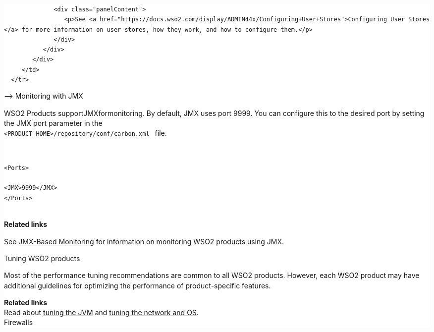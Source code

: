                   <div class="panelContent">
                     <p>See <a href="https://docs.wso2.com/display/ADMIN44x/Configuring+User+Stores">Configuring User Stores</a> for more information on user stores, how they work, and how to configure them.</p>
                  </div>
               </div>
            </div>
         </td>
      </tr>
   -->
      <tr class="odd">
         <td>Monitoring with JMX</td>
         <td>
            <div class="content-wrapper">
               <p>WSO2 Products supportJMXformonitoring. By default, JMX uses port 9999. You can configure this to the desired port by setting the JMX port parameter in the <code>               &lt;PRODUCT_HOME&gt;/repository/conf/carbon.xml              </code> file.</p>
               <div class="code panel pdl" style="border-width: 1px;">
                  <div class="codeContent panelContent pdl">
                     <div class="sourceCode" id="cb3" data-syntaxhighlighter-params="brush: xml; gutter: false; theme: Confluence" data-theme="Confluence" style="brush: xml; gutter: false; theme: Confluence">
                        <pre class="sourceCode xml"><code class="sourceCode xml"><span id="cb3-1"><a href="#cb3-1"></a><span class="kw">&lt;Ports&gt;</span></span>
<span id="cb3-2"><a href="#cb3-2"></a>    <span class="kw">&lt;JMX&gt;</span>9999<span class="kw">&lt;/JMX&gt;</span></span>
<span id="cb3-3"><a href="#cb3-3"></a><span class="kw">&lt;/Ports&gt;</span></span></code></pre>
                     </div>
                  </div>
               </div>
               <div class="panel" style="border-width: 1px;">
                  <div class="panelHeader" style="border-bottom-width: 1px;">
                     <strong>Related links</strong>
                  </div>
                  <div class="panelContent">
                     <p>See <a href="../../../../administer-and-observe/jmx_monitoring">JMX-Based Monitoring</a> for information on monitoring WSO2 products using JMX.</p>
                  </div>
               </div>
            </div>
         </td>
      </tr>
      <tr class="even">
         <td>Tuning WSO2 products</td>
         <td>
            <div class="content-wrapper">
               <p>Most of the performance tuning recommendations are common to all WSO2 products. However, each WSO2 product may have additional guidelines for optimizing the performance of product-specific features.</p>
               <div class="panel" style="border-width: 1px;">
                  <div class="panelHeader" style="border-bottom-width: 1px;">
                     <strong>Related links</strong>
                  </div>
                  <div class="panelContent">
                     <div>
                        Read about <a href="../../../setup/performance_tuning/tuning_jvm_performance">tuning the JVM</a> and <a href="../../../setup/performance_tuning/tuning_jvm_performance">tuning the network and OS</a>.
                     </div>
                  </div>
               </div>
            </div>
         </td>
      </tr>
      <tr class="odd">
         <td>Firewalls</td>
         <td>